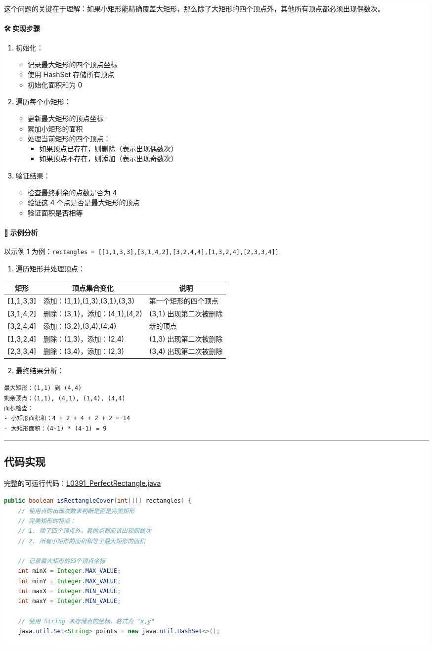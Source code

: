 这个问题的关键在于理解：如果小矩形能精确覆盖大矩形，那么除了大矩形的四个顶点外，其他所有顶点都必须出现偶数次。

#### 🛠️ 实现步骤
1. 初始化：
   - 记录最大矩形的四个顶点坐标
   - 使用 HashSet 存储所有顶点
   - 初始化面积和为 0

2. 遍历每个小矩形：
   - 更新最大矩形的顶点坐标
   - 累加小矩形的面积
   - 处理当前矩形的四个顶点：
     * 如果顶点已存在，则删除（表示出现偶数次）
     * 如果顶点不存在，则添加（表示出现奇数次）

3. 验证结果：
   - 检查最终剩余的点数是否为 4
   - 验证这 4 个点是否是最大矩形的顶点
   - 验证面积是否相等

#### 🧩 示例分析
以示例 1 为例：`rectangles = [[1,1,3,3],[3,1,4,2],[3,2,4,4],[1,3,2,4],[2,3,3,4]]`

1. 遍历矩形并处理顶点：

| 矩形 | 顶点集合变化 | 说明 |
|-----|------------|------|
| [1,1,3,3] | 添加：(1,1),(1,3),(3,1),(3,3) | 第一个矩形的四个顶点 |
| [3,1,4,2] | 删除：(3,1)，添加：(4,1),(4,2) | (3,1) 出现第二次被删除 |
| [3,2,4,4] | 添加：(3,2),(3,4),(4,4) | 新的顶点 |
| [1,3,2,4] | 删除：(1,3)，添加：(2,4) | (1,3) 出现第二次被删除 |
| [2,3,3,4] | 删除：(3,4)，添加：(2,3) | (3,4) 出现第二次被删除 |

2. 最终结果分析：
```
最大矩形：(1,1) 到 (4,4)
剩余顶点：(1,1), (4,1), (1,4), (4,4)
面积检查：
- 小矩形面积和：4 + 2 + 4 + 2 + 2 = 14
- 大矩形面积：(4-1) * (4-1) = 9
```

---

## 代码实现

完整的可运行代码：[L0391_PerfectRectangle.java](../src/main/java/L0391_PerfectRectangle.java)

```java
public boolean isRectangleCover(int[][] rectangles) {
    // 使用点的出现次数来判断是否是完美矩形
    // 完美矩形的特点：
    // 1. 除了四个顶点外，其他点都应该出现偶数次
    // 2. 所有小矩形的面积和等于最大矩形的面积
    
    // 记录最大矩形的四个顶点坐标
    int minX = Integer.MAX_VALUE;
    int minY = Integer.MAX_VALUE;
    int maxX = Integer.MIN_VALUE;
    int maxY = Integer.MIN_VALUE;
    
    // 使用 String 来存储点的坐标，格式为 "x,y"
    java.util.Set<String> points = new java.util.HashSet<>();
    
```